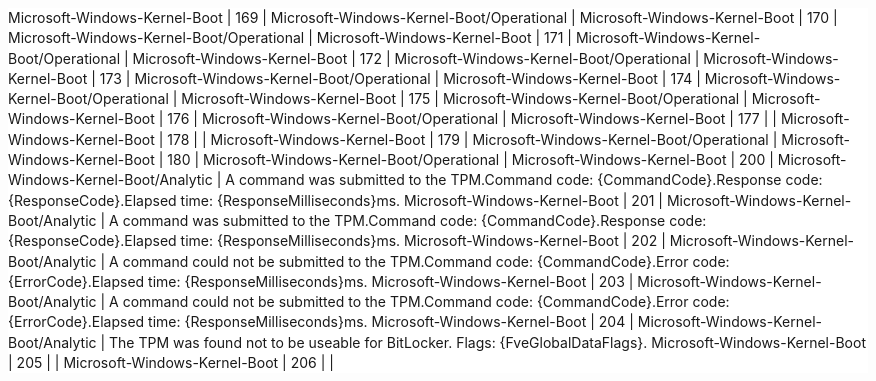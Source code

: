 Microsoft-Windows-Kernel-Boot  |  169       |  Microsoft-Windows-Kernel-Boot/Operational  |
Microsoft-Windows-Kernel-Boot  |  170       |  Microsoft-Windows-Kernel-Boot/Operational  |
Microsoft-Windows-Kernel-Boot  |  171       |  Microsoft-Windows-Kernel-Boot/Operational  |
Microsoft-Windows-Kernel-Boot  |  172       |  Microsoft-Windows-Kernel-Boot/Operational  |
Microsoft-Windows-Kernel-Boot  |  173       |  Microsoft-Windows-Kernel-Boot/Operational  |
Microsoft-Windows-Kernel-Boot  |  174       |  Microsoft-Windows-Kernel-Boot/Operational  |
Microsoft-Windows-Kernel-Boot  |  175       |  Microsoft-Windows-Kernel-Boot/Operational  |
Microsoft-Windows-Kernel-Boot  |  176       |  Microsoft-Windows-Kernel-Boot/Operational  |
Microsoft-Windows-Kernel-Boot  |  177       |                                             |
Microsoft-Windows-Kernel-Boot  |  178       |                                             |
Microsoft-Windows-Kernel-Boot  |  179       |  Microsoft-Windows-Kernel-Boot/Operational  |
Microsoft-Windows-Kernel-Boot  |  180       |  Microsoft-Windows-Kernel-Boot/Operational  |
Microsoft-Windows-Kernel-Boot  |  200       |  Microsoft-Windows-Kernel-Boot/Analytic     |  A command was submitted to the TPM.Command code: {CommandCode}.Response code: {ResponseCode}.Elapsed time: {ResponseMilliseconds}ms.
Microsoft-Windows-Kernel-Boot  |  201       |  Microsoft-Windows-Kernel-Boot/Analytic     |  A command was submitted to the TPM.Command code: {CommandCode}.Response code: {ResponseCode}.Elapsed time: {ResponseMilliseconds}ms.
Microsoft-Windows-Kernel-Boot  |  202       |  Microsoft-Windows-Kernel-Boot/Analytic     |  A command could not be submitted to the TPM.Command code: {CommandCode}.Error code: {ErrorCode}.Elapsed time: {ResponseMilliseconds}ms.
Microsoft-Windows-Kernel-Boot  |  203       |  Microsoft-Windows-Kernel-Boot/Analytic     |  A command could not be submitted to the TPM.Command code: {CommandCode}.Error code: {ErrorCode}.Elapsed time: {ResponseMilliseconds}ms.
Microsoft-Windows-Kernel-Boot  |  204       |  Microsoft-Windows-Kernel-Boot/Analytic     |  The TPM was found not to be useable for BitLocker. Flags: {FveGlobalDataFlags}.
Microsoft-Windows-Kernel-Boot  |  205       |                                             |
Microsoft-Windows-Kernel-Boot  |  206       |                                             |